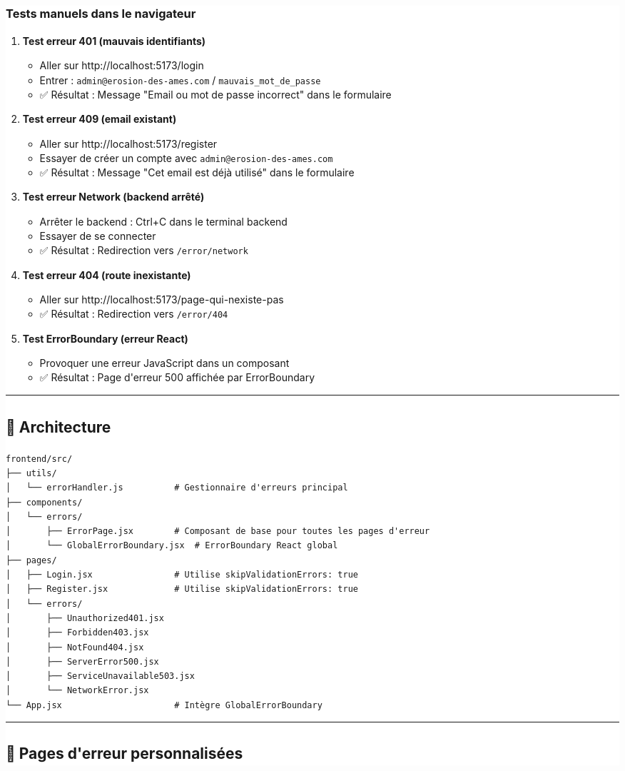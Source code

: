 ### Tests manuels dans le navigateur

1. **Test erreur 401 (mauvais identifiants)**
   - Aller sur http://localhost:5173/login
   - Entrer : `admin@erosion-des-ames.com` / `mauvais_mot_de_passe`
   - ✅ Résultat : Message "Email ou mot de passe incorrect" dans le formulaire

2. **Test erreur 409 (email existant)**
   - Aller sur http://localhost:5173/register
   - Essayer de créer un compte avec `admin@erosion-des-ames.com`
   - ✅ Résultat : Message "Cet email est déjà utilisé" dans le formulaire

3. **Test erreur Network (backend arrêté)**
   - Arrêter le backend : Ctrl+C dans le terminal backend
   - Essayer de se connecter
   - ✅ Résultat : Redirection vers `/error/network`

4. **Test erreur 404 (route inexistante)**
   - Aller sur http://localhost:5173/page-qui-nexiste-pas
   - ✅ Résultat : Redirection vers `/error/404`

5. **Test ErrorBoundary (erreur React)**
   - Provoquer une erreur JavaScript dans un composant
   - ✅ Résultat : Page d'erreur 500 affichée par ErrorBoundary

---

## 📁 Architecture

```
frontend/src/
├── utils/
│   └── errorHandler.js          # Gestionnaire d'erreurs principal
├── components/
│   └── errors/
│       ├── ErrorPage.jsx        # Composant de base pour toutes les pages d'erreur
│       └── GlobalErrorBoundary.jsx  # ErrorBoundary React global
├── pages/
│   ├── Login.jsx                # Utilise skipValidationErrors: true
│   ├── Register.jsx             # Utilise skipValidationErrors: true
│   └── errors/
│       ├── Unauthorized401.jsx
│       ├── Forbidden403.jsx
│       ├── NotFound404.jsx
│       ├── ServerError500.jsx
│       ├── ServiceUnavailable503.jsx
│       └── NetworkError.jsx
└── App.jsx                      # Intègre GlobalErrorBoundary
```

---

## 🎨 Pages d'erreur personnalisées
